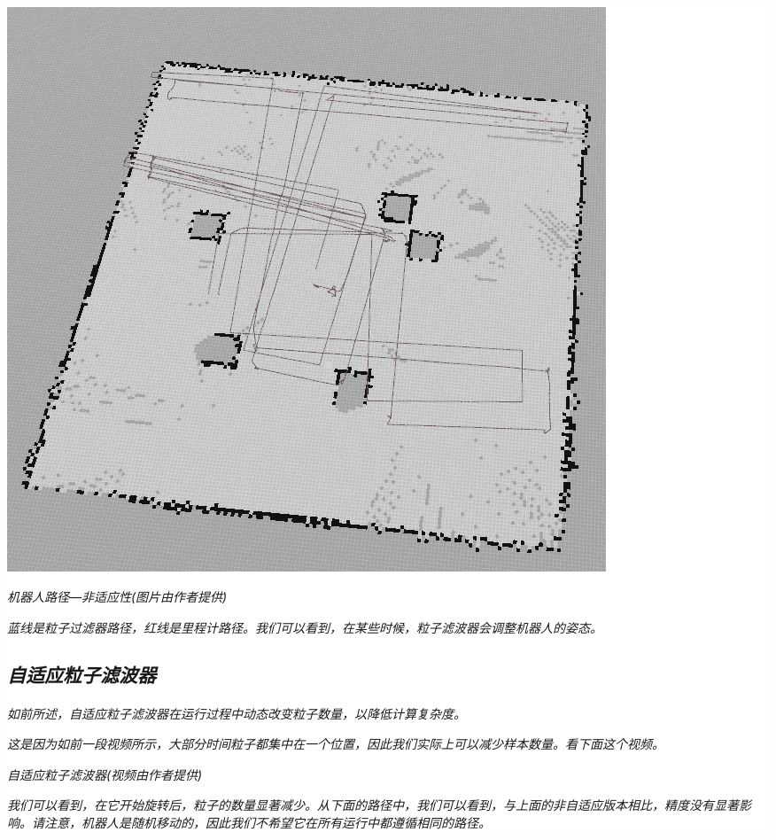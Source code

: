 *![](img/fb95ee171c4bf161c5e8afc1662b1662.png)*

*机器人路径—非适应性(图片由作者提供)*

*蓝线是粒子过滤器路径，红线是里程计路径。我们可以看到，在某些时候，粒子滤波器会调整机器人的姿态。*

## *自适应粒子滤波器*

*如前所述，自适应粒子滤波器在运行过程中动态改变粒子数量，以降低计算复杂度。*

*这是因为如前一段视频所示，大部分时间粒子都集中在一个位置，因此我们实际上可以减少样本数量。看下面这个视频。*

*自适应粒子滤波器(视频由作者提供)*

*我们可以看到，在它开始旋转后，粒子的数量显著减少。从下面的路径中，我们可以看到，与上面的非自适应版本相比，精度没有显著影响。请注意，机器人是随机移动的，因此我们不希望它在所有运行中都遵循相同的路径。*
